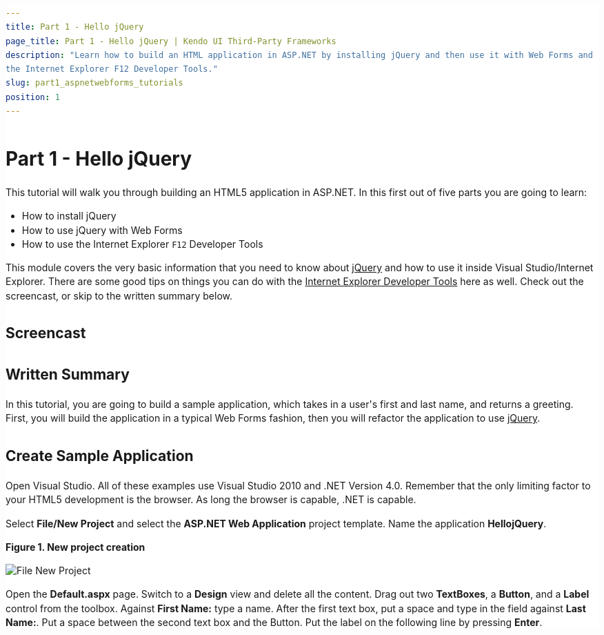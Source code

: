 ```yaml
---
title: Part 1 - Hello jQuery
page_title: Part 1 - Hello jQuery | Kendo UI Third-Party Frameworks
description: "Learn how to build an HTML application in ASP.NET by installing jQuery and then use it with Web Forms and the Internet Explorer F12 Developer Tools."
slug: part1_aspnetwebforms_tutorials
position: 1
---
```


# Part 1 - Hello jQuery

This tutorial will walk you through building an HTML5 application in ASP.NET. In this first out of five parts you are going to learn:

- How to install jQuery
- How to use jQuery with Web Forms
- How to use the Internet Explorer `F12` Developer Tools

This module covers the very basic information that you need to know about [jQuery](http://jquery.com/) and how to use it inside Visual Studio/Internet Explorer. There are some good tips on things you can do with the [Internet Explorer Developer Tools](http://msdn.microsoft.com/en-us/library/dd565628.aspx) here as well. Check out the screencast, or skip to the written summary below.

## Screencast

<iframe height="360" src="http://www.youtube.com/embed/6BS-dZMHyKg?rel=0" frameborder="0" width="640"></iframe>

## Written Summary

In this tutorial, you are going to build a sample application, which takes in a user's first and last name, and returns a greeting. First, you will build the application in a typical Web Forms fashion, then you will refactor the application to use [jQuery](http://jquery.com/).

## Create Sample Application

Open Visual Studio. All of these examples use Visual Studio 2010 and .NET Version 4.0. Remember that the only limiting factor to your HTML5 development is the browser. As long the browser is capable, .NET is capable.

Select **File/New Project** and select the **ASP.NET Web Application** project template. Name the application **HellojQuery**.

**Figure 1. New project creation**

![File New Project](/images/webforms/hello-jquery-file-new-project.png)

Open the **Default.aspx** page. Switch to a **Design** view and delete all the content. Drag out two **TextBoxes**, a **Button**, and a **Label** control from the toolbox. Against **First Name:** type a name. After the first text box, put a space and type in the field against **Last Name:**. Put a space between the second text box and the Button. Put the label on the following line by pressing **Enter**.
